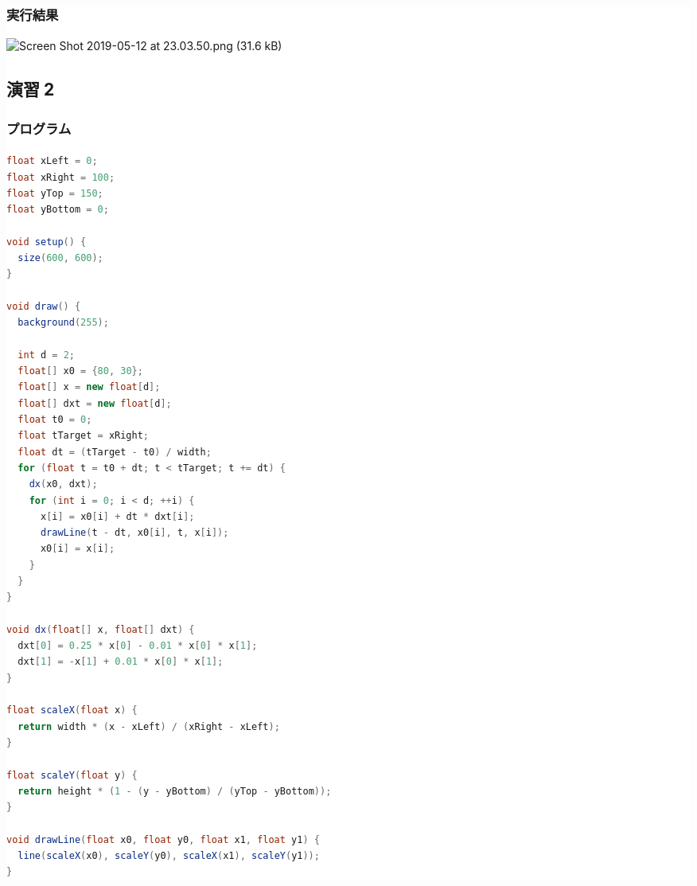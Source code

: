 ### 実行結果

![Screen Shot 2019-05-12 at 23.03.50.png (31.6 kB)](https://img.esa.io/uploads/production/attachments/8704/2019/05/12/28750/05844552-2635-488b-a412-d3d0f5e1bd8b.png)

## 演習 2

### プログラム

```java
float xLeft = 0;
float xRight = 100;
float yTop = 150;
float yBottom = 0;

void setup() {
  size(600, 600);
}

void draw() {
  background(255);

  int d = 2;
  float[] x0 = {80, 30};
  float[] x = new float[d];
  float[] dxt = new float[d];
  float t0 = 0;
  float tTarget = xRight;
  float dt = (tTarget - t0) / width;
  for (float t = t0 + dt; t < tTarget; t += dt) {
    dx(x0, dxt);
    for (int i = 0; i < d; ++i) {
      x[i] = x0[i] + dt * dxt[i];
      drawLine(t - dt, x0[i], t, x[i]);
      x0[i] = x[i];
    }
  }
}

void dx(float[] x, float[] dxt) {
  dxt[0] = 0.25 * x[0] - 0.01 * x[0] * x[1];
  dxt[1] = -x[1] + 0.01 * x[0] * x[1];
}

float scaleX(float x) {
  return width * (x - xLeft) / (xRight - xLeft);
}

float scaleY(float y) {
  return height * (1 - (y - yBottom) / (yTop - yBottom));
}

void drawLine(float x0, float y0, float x1, float y1) {
  line(scaleX(x0), scaleY(y0), scaleX(x1), scaleY(y1));
}
```
